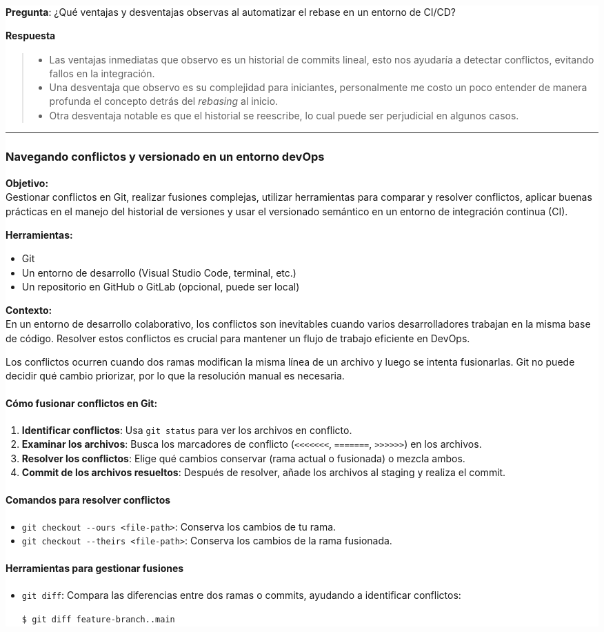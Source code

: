 

**Pregunta**: ¿Qué ventajas y desventajas observas al automatizar el rebase en un entorno de CI/CD?

**Respuesta**

> - Las ventajas inmediatas que observo es un historial de commits lineal, esto nos ayudaría a detectar conflictos, evitando fallos en la integración. 
> - Una desventaja que observo es su complejidad para iniciantes, personalmente me costo un poco entender de manera profunda el concepto detrás del *rebasing* al inicio.
> - Otra desventaja notable es que el historial se reescribe, lo cual puede ser perjudicial en algunos casos.

---

### **Navegando conflictos y versionado en un entorno devOps**

**Objetivo:**  
Gestionar conflictos en Git, realizar fusiones complejas, utilizar herramientas para comparar y resolver conflictos, aplicar buenas prácticas en el manejo del historial de versiones  y usar el versionado semántico en un entorno de integración continua (CI).

**Herramientas:**

- Git  
- Un entorno de desarrollo (Visual Studio Code, terminal, etc.)  
- Un repositorio en GitHub o GitLab (opcional, puede ser local)

**Contexto:**  
En un entorno de desarrollo colaborativo, los conflictos son inevitables cuando varios desarrolladores trabajan en la misma base de código. Resolver estos conflictos es crucial para mantener un flujo de trabajo eficiente en DevOps.

Los conflictos ocurren cuando dos ramas modifican la misma línea de un archivo y luego se intenta fusionarlas. Git no puede decidir qué cambio priorizar, por lo que la resolución manual es necesaria.


#### **Cómo fusionar conflictos en Git:**

1. **Identificar conflictos**: Usa `git status` para ver los archivos en conflicto.
2. **Examinar los archivos**: Busca los marcadores de conflicto (`<<<<<<<`, `=======`, `>>>>>>`) en los archivos.
3. **Resolver los conflictos**: Elige qué cambios conservar (rama actual o fusionada) o mezcla ambos.
4. **Commit de los archivos resueltos**: Después de resolver, añade los archivos al staging y realiza el commit.

#### **Comandos para resolver conflictos**

- `git checkout --ours <file-path>`: Conserva los cambios de tu rama.  
- `git checkout --theirs <file-path>`: Conserva los cambios de la rama fusionada.


#### **Herramientas para gestionar fusiones**

- `git diff`: Compara las diferencias entre dos ramas o commits, ayudando a identificar conflictos:
  ```bash
  $ git diff feature-branch..main
  ```
